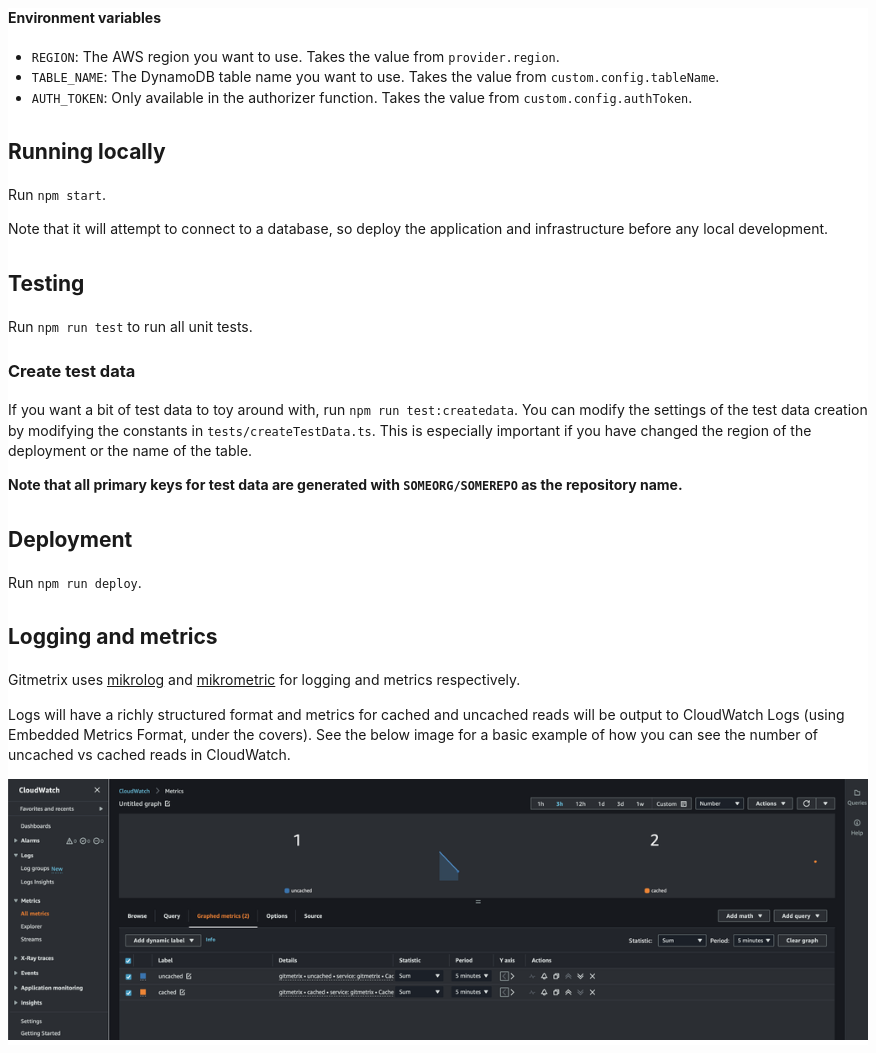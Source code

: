 #### Environment variables

- `REGION`: The AWS region you want to use. Takes the value from `provider.region`.
- `TABLE_NAME`: The DynamoDB table name you want to use. Takes the value from `custom.config.tableName`.
- `AUTH_TOKEN`: Only available in the authorizer function. Takes the value from `custom.config.authToken`.

## Running locally

Run `npm start`.

Note that it will attempt to connect to a database, so deploy the application and infrastructure before any local development.

## Testing

Run `npm run test` to run all unit tests.

### Create test data

If you want a bit of test data to toy around with, run `npm run test:createdata`. You can modify the settings of the test data creation by modifying the constants in `tests/createTestData.ts`. This is especially important if you have changed the region of the deployment or the name of the table.

**Note that all primary keys for test data are generated with `SOMEORG/SOMEREPO` as the repository name.**

## Deployment

Run `npm run deploy`.

## Logging and metrics

Gitmetrix uses [mikrolog](https://github.com/mikaelvesavuori/mikrolog) and [mikrometric](https://github.com/mikaelvesavuori/mikrometric) for logging and metrics respectively.

Logs will have a richly structured format and metrics for cached and uncached reads will be output to CloudWatch Logs (using Embedded Metrics Format, under the covers). See the below image for a basic example of how you can see the number of uncached vs cached reads in CloudWatch.

![Example of metrics in CloudWatch](./readme/metrics.png)
